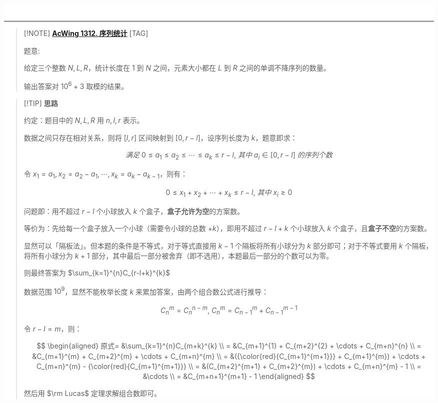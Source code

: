 <br>

* * *

> [!NOTE] **[AcWing 1312. 序列统计](https://www.acwing.com/problem/content/1314/)** [TAG]
> 
> 题意: 
> 
> 给定三个整数 $N,L,R$，统计长度在 $1$ 到 $N$ 之间，元素大小都在 $L$ 到 $R$ 之间的单调不降序列的数量。
> 
> 输出答案对 $10^6+3$ 取模的结果。

> [!TIP] **思路**
> 
> 约定：题目中的 $N,L,R$ 用 $n,l,r$ 表示。
> 
> 数据之间只存在相对关系，则将 $[l,r]$ 区间映射到 $[0,r-l]$，设序列长度为 $k$，题意即求：
> 
> $$
> 满足 \ 0 \le a_1 \le a_2 \le \cdots \le a_k \le r-l,\ 其中 \ a_i \in[0,r-l] \ 的序列个数
> $$
> 
> 令 $x_1 = a_1, x_2 = a_2 - a_1, \cdots, x_k = a_k - a_{k-1}$，则有：
> 
> $$
> 0 \le x_1 + x_2 + \cdots + x_k \le r-l,\ 其中 \ x_i \ge 0 
> $$
> 
> 问题即：用不超过 $r-l$ 个小球放入 $k$ 个盒子，**盒子允许为空**的方案数。
> 
> 等价为：先给每一个盒子放入一个小球（需要令小球的总数 $+k$），即用不超过 $r-l+k$ 个小球放入 $k$ 个盒子，且**盒子不空**的方案数。
> 
> 显然可以「隔板法」。但本题的条件是不等式，对于等式直接用 $k-1$ 个隔板将所有小球分为 $k$ 部分即可；对于不等式要用 $k$ 个隔板，将所有小球分为 $k+1$ 部分，其中最后一部分被舍弃（即不选用），本题最后一部分的个数可以为零。
> 
> 则最终答案为 $\sum_{k=1}^{n}C_{r-l+k}^{k}$
> 
> 数据范围 $10^9$，显然不能枚举长度 $k$ 来累加答案，由两个组合数公式进行推导：
> 
> $$
> C_n^m=C_n^{n-m}, \ C_n^m = C_{n-1}^{m} + C_{n-1}^{m-1}
> $$
> 
> 令 $r-l=m$，则：
> 
> $$
> \begin{aligned}
> 原式= &\sum_{k=1}^{n}C_{m+k}^{k} \\
> = &C_{m+1}^{1} + C_{m+2}^{2} + \cdots + C_{m+n}^{n} \\
> = &C_{m+1}^{m} + C_{m+2}^{m} + \cdots + C_{m+n}^{m} \\
> = &({\color{red}{C_{m+1}^{m+1}}} + C_{m+1}^{m}) + \cdots + C_{m+n}^{m} - {\color{red}{C_{m+1}^{m+1}}} \\
> = &(C_{m+2}^{m+1} + C_{m+2}^{m}) + \cdots + C_{m+n}^{m} - 1 \\
> = &\cdots \\
> = &C_{m+n+1}^{m+1} - 1
> \end{aligned}
> $$
> 
> 然后用 $\rm Lucas$ 定理求解组合数即可。
